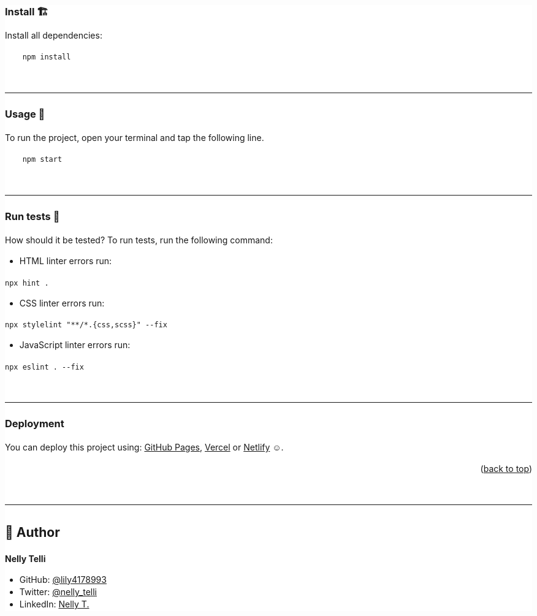 
### <b>Install 🏗️</b><a name="install"></a>

Install all dependencies:

```sh
    npm install
```
<br><hr>


### <b>Usage 📂</b><a name="usage"></a>

To run the project, open your terminal and tap the following line.
```sh
    npm start
```


<br><hr>
### <b>Run tests 🧪</b><a name="run-tests"></a>

How should it be tested? 
To run tests, run the following command:

- HTML linter errors run:

```
npx hint .
```

- CSS linter errors run:

```
npx stylelint "**/*.{css,scss}" --fix
```

- JavaScript linter errors run:

```
npx eslint . --fix
```

<br><hr>


### <b>Deployment</b> <a name="deployment"></a>

You can deploy this project using: [GitHub Pages](https://www.w3schools.com/git/git_remote_pages.asp?remote=github), [Vercel](https://vercel.com/) or [Netlify](https://www.netlify.com/) ☺️.


<p align="right">(<a href="#readme-top">back to top</a>)</p>

<br><hr>


## 👤 Author <a name="author"></a>

**Nelly Telli**
- GitHub: [@lily4178993](https://github.com/lily4178993/)
- Twitter: [@nelly_telli](https://twitter.com/nelly_telli)
- LinkedIn: [Nelly T.](https://www.linkedin.com/in/nelly-t-330414266/)
